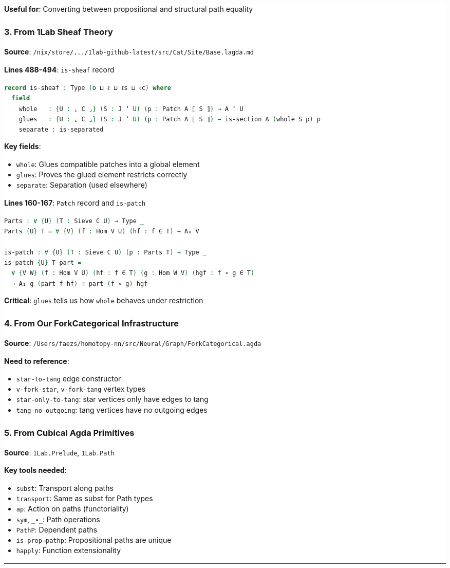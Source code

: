 **Useful for**: Converting between propositional and structural path equality

### 3. From 1Lab Sheaf Theory

**Source**: `/nix/store/.../1lab-github-latest/src/Cat/Site/Base.lagda.md`

**Lines 488-494**: `is-sheaf` record
```agda
record is-sheaf : Type (o ⊔ ℓ ⊔ ℓs ⊔ ℓc) where
  field
    whole   : {U : ⌞ C ⌟} (S : J ʻ U) (p : Patch A ⟦ S ⟧) → A ʻ U
    glues   : {U : ⌞ C ⌟} (S : J ʻ U) (p : Patch A ⟦ S ⟧) → is-section A (whole S p) p
    separate : is-separated
```

**Key fields**:
- `whole`: Glues compatible patches into a global element
- `glues`: Proves the glued element restricts correctly
- `separate`: Separation (used elsewhere)

**Lines 160-167**: `Patch` record and `is-patch`
```agda
Parts : ∀ {U} (T : Sieve C U) → Type _
Parts {U} T = ∀ {V} (f : Hom V U) (hf : f ∈ T) → A₀ V

is-patch : ∀ {U} (T : Sieve C U) (p : Parts T) → Type _
is-patch {U} T part =
  ∀ {V W} (f : Hom V U) (hf : f ∈ T) (g : Hom W V) (hgf : f ∘ g ∈ T)
  → A₁ g (part f hf) ≡ part (f ∘ g) hgf
```

**Critical**: `glues` tells us how `whole` behaves under restriction

### 4. From Our ForkCategorical Infrastructure

**Source**: `/Users/faezs/homotopy-nn/src/Neural/Graph/ForkCategorical.agda`

**Need to reference**:
- `star-to-tang` edge constructor
- `v-fork-star`, `v-fork-tang` vertex types
- `star-only-to-tang`: star vertices only have edges to tang
- `tang-no-outgoing`: tang vertices have no outgoing edges

### 5. From Cubical Agda Primitives

**Source**: `1Lab.Prelude`, `1Lab.Path`

**Key tools needed**:
- `subst`: Transport along paths
- `transport`: Same as subst for Path types
- `ap`: Action on paths (functoriality)
- `sym`, `_∙_`: Path operations
- `PathP`: Dependent paths
- `is-prop→pathp`: Propositional paths are unique
- `happly`: Function extensionality

---